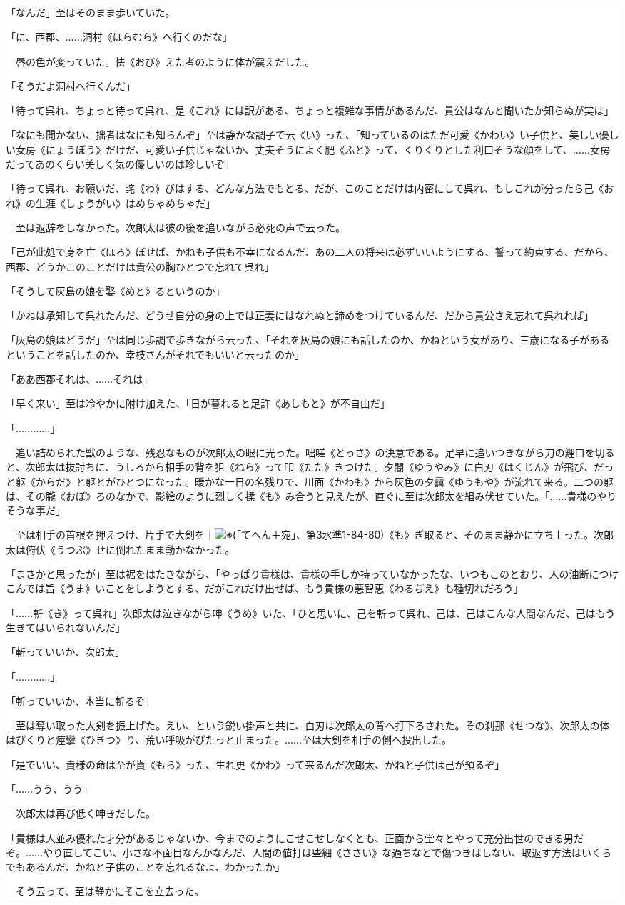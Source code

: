 「なんだ」至はそのまま歩いていた。

「に、西郡、……洞村《ほらむら》へ行くのだな」

　唇の色が変っていた。怯《おび》えた者のように体が震えだした。

「そうだよ洞村へ行くんだ」

「待って呉れ、ちょっと待って呉れ、是《これ》には訳がある、ちょっと複雑な事情があるんだ、貴公はなんと聞いたか知らぬが実は」

「なにも聞かない、拙者はなにも知らんぞ」至は静かな調子で云《い》った、「知っているのはただ可愛《かわい》い子供と、美しい優しい女房《にょうぼう》だけだ、可愛い子供じゃないか、丈夫そうによく肥《ふと》って、くりくりとした利口そうな顔をして、……女房だってあのくらい美しく気の優しいのは珍しいぞ」

「待って呉れ、お願いだ、詫《わ》びはする、どんな方法でもとる、だが、このことだけは内密にして呉れ、もしこれが分ったら己《おれ》の生涯《しょうがい》はめちゃめちゃだ」

　至は返辞をしなかった。次郎太は彼の後を追いながら必死の声で云った。

「己が此処で身を亡《ほろ》ぼせば、かねも子供も不幸になるんだ、あの二人の将来は必ずいいようにする、誓って約束する、だから、西郡、どうかこのことだけは貴公の胸ひとつで忘れて呉れ」

「そうして灰島の娘を娶《めと》るというのか」

「かねは承知して呉れたんだ、どうせ自分の身の上では正妻にはなれぬと諦めをつけているんだ、だから貴公さえ忘れて呉れれば」

「灰島の娘はどうだ」至は同じ歩調で歩きながら云った、「それを灰島の娘にも話したのか、かねという女があり、三歳になる子があるということを話したのか、幸枝さんがそれでもいいと云ったのか」

「ああ西郡それは、……それは」

「早く来い」至は冷やかに附け加えた、「日が暮れると足許《あしもと》が不自由だ」

「…………」

　追い詰められた獣のような、残忍なものが次郎太の眼に光った。咄嗟《とっさ》の決意である。足早に追いつきながら刀の鯉口を切ると、次郎太は抜討ちに、うしろから相手の背を狙《ねら》って叩《たた》きつけた。夕闇《ゆうやみ》に白刃《はくじん》が飛び、だっと躯《からだ》と躯とがひとつになった。暖かな一日の名残りで、川面《かわも》から灰色の夕靄《ゆうもや》が流れて来る。二つの躯は、その朧《おぼ》ろのなかで、影絵のように烈しく揉《も》み合うと見えたが、直ぐに至は次郎太を組み伏せていた。「……貴様のやりそうな事だ」

　至は相手の首根を押えつけ、片手で大剣を｜![※(「てへん＋宛」、第3水準1-84-80)](https://www.aozora.gr.jp/cards/001869/files/../../../gaiji/1-84/1-84-80.png)《も》ぎ取ると、そのまま静かに立ち上った。次郎太は俯伏《うつぶ》せに倒れたまま動かなかった。

「まさかと思ったが」至は裾をはたきながら、「やっぱり貴様は、貴様の手しか持っていなかったな、いつもこのとおり、人の油断につけこんでは旨《うま》いことをしようとする、だがこれだけ出せば、もう貴様の悪智恵《わるぢえ》も種切れだろう」

「……斬《き》って呉れ」次郎太は泣きながら呻《うめ》いた、「ひと思いに、己を斬って呉れ、己は、己はこんな人間なんだ、己はもう生きてはいられないんだ」

「斬っていいか、次郎太」

「…………」

「斬っていいか、本当に斬るぞ」

　至は奪い取った大剣を振上げた。えい、という鋭い掛声と共に、白刃は次郎太の背へ打下ろされた。その刹那《せつな》、次郎太の体はぴくりと痙攣《ひきつ》り、荒い呼吸がぴたっと止まった。……至は大剣を相手の側へ投出した。

「是でいい、貴様の命は至が貰《もら》った、生れ更《かわ》って来るんだ次郎太、かねと子供は己が預るぞ」

「……うう、うう」

　次郎太は再び低く呻きだした。

「貴様は人並み優れた才分があるじゃないか、今までのようにこせこせしなくとも、正面から堂々とやって充分出世のできる男だぞ。……やり直してこい、小さな不面目なんかなんだ、人間の値打は些細《ささい》な過ちなどで傷つきはしない、取返す方法はいくらでもあるんだ、かねと子供のことを忘れるなよ、わかったか」

　そう云って、至は静かにそこを立去った。

